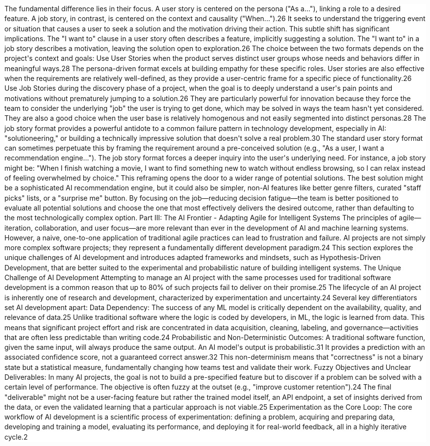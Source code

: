 The fundamental difference lies in their focus. A user story is centered on the persona ("As a..."), linking a role to a desired feature. A job story, in contrast, is centered on the context and causality ("When...").26 It seeks to understand the triggering event or situation that causes a user to seek a solution and the motivation driving their action. This subtle shift has significant implications. The "I want to" clause in a user story often describes a feature, implicitly suggesting a solution. The "I want to" in a job story describes a motivation, leaving the solution open to exploration.26
The choice between the two formats depends on the project's context and goals:
Use User Stories when the product serves distinct user groups whose needs and behaviors differ in meaningful ways.28 The persona-driven format excels at building empathy for these specific roles. User stories are also effective when the requirements are relatively well-defined, as they provide a user-centric frame for a specific piece of functionality.26
Use Job Stories during the discovery phase of a project, when the goal is to deeply understand a user's pain points and motivations without prematurely jumping to a solution.26 They are particularly powerful for innovation because they force the team to consider the underlying "job" the user is trying to get done, which may be solved in ways the team hasn't yet considered. They are also a good choice when the user base is relatively homogenous and not easily segmented into distinct personas.28
The job story format provides a powerful antidote to a common failure pattern in technology development, especially in AI: "solutioneering," or building a technically impressive solution that doesn't solve a real problem.30 The standard user story format can sometimes perpetuate this by framing the requirement around a pre-conceived solution (e.g., "As a user, I want a recommendation engine..."). The job story format forces a deeper inquiry into the user's underlying need. For instance, a job story might be: "When I finish watching a movie, I want to find something new to watch without endless browsing, so I can relax instead of feeling overwhelmed by choice." This reframing opens the door to a wider range of potential solutions. The best solution might be a sophisticated AI recommendation engine, but it could also be simpler, non-AI features like better genre filters, curated "staff picks" lists, or a "surprise me" button. By focusing on the job—reducing decision fatigue—the team is better positioned to evaluate all potential solutions and choose the one that most effectively delivers the desired outcome, rather than defaulting to the most technologically complex option.
Part III: The AI Frontier - Adapting Agile for Intelligent Systems
The principles of agile—iteration, collaboration, and user focus—are more relevant than ever in the development of AI and machine learning systems. However, a naive, one-to-one application of traditional agile practices can lead to frustration and failure. AI projects are not simply more complex software projects; they represent a fundamentally different development paradigm.24 This section explores the unique challenges of AI development and introduces adapted frameworks and mindsets, such as Hypothesis-Driven Development, that are better suited to the experimental and probabilistic nature of building intelligent systems.
The Unique Challenge of AI Development
Attempting to manage an AI project with the same processes used for traditional software development is a common reason that up to 80% of such projects fail to deliver on their promise.25 The lifecycle of an AI project is inherently one of research and development, characterized by experimentation and uncertainty.24 Several key differentiators set AI development apart:
Data Dependency: The success of any ML model is critically dependent on the availability, quality, and relevance of data.25 Unlike traditional software where the logic is coded by developers, in ML, the logic is learned from data. This means that significant project effort and risk are concentrated in data acquisition, cleaning, labeling, and governance—activities that are often less predictable than writing code.24
Probabilistic and Non-Deterministic Outcomes: A traditional software function, given the same input, will always produce the same output. An AI model's output is probabilistic.31 It provides a prediction with an associated confidence score, not a guaranteed correct answer.32 This non-determinism means that "correctness" is not a binary state but a statistical measure, fundamentally changing how teams test and validate their work.
Fuzzy Objectives and Unclear Deliverables: In many AI projects, the goal is not to build a pre-specified feature but to discover if a problem can be solved with a certain level of performance. The objective is often fuzzy at the outset (e.g., "improve customer retention").24 The final "deliverable" might not be a user-facing feature but rather the trained model itself, an API endpoint, a set of insights derived from the data, or even the validated learning that a particular approach is not viable.25
Experimentation as the Core Loop: The core workflow of AI development is a scientific process of experimentation: defining a problem, acquiring and preparing data, developing and training a model, evaluating its performance, and deploying it for real-world feedback, all in a highly iterative cycle.2